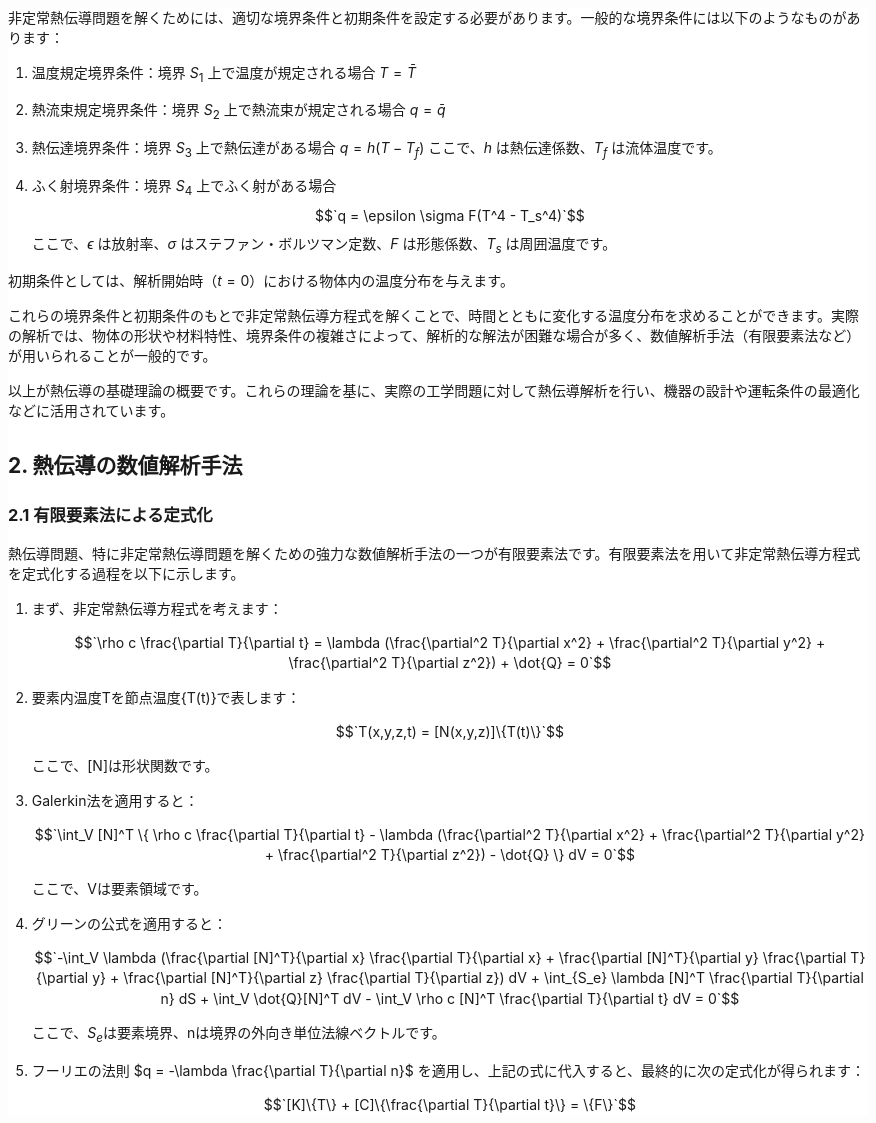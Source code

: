 非定常熱伝導問題を解くためには、適切な境界条件と初期条件を設定する必要があります。一般的な境界条件には以下のようなものがあります：

1) 温度規定境界条件：境界 $`S_1`$ 上で温度が規定される場合
   $`T = \bar{T}`$

2) 熱流束規定境界条件：境界 $`S_2`$ 上で熱流束が規定される場合
   $`q = \bar{q}`$

3) 熱伝達境界条件：境界 $`S_3`$ 上で熱伝達がある場合
   $`q = h(T - T_f)`$
   ここで、$`h`$ は熱伝達係数、$`T_f`$ は流体温度です。

4) ふく射境界条件：境界 $`S_4`$ 上でふく射がある場合
   $$`q = \epsilon \sigma F(T^4 - T_s^4)`$$
   ここで、$`\epsilon`$ は放射率、$`\sigma`$ はステファン・ボルツマン定数、$`F`$ は形態係数、$`T_s`$ は周囲温度です。

初期条件としては、解析開始時（$`t = 0`$）における物体内の温度分布を与えます。

これらの境界条件と初期条件のもとで非定常熱伝導方程式を解くことで、時間とともに変化する温度分布を求めることができます。実際の解析では、物体の形状や材料特性、境界条件の複雑さによって、解析的な解法が困難な場合が多く、数値解析手法（有限要素法など）が用いられることが一般的です。

以上が熱伝導の基礎理論の概要です。これらの理論を基に、実際の工学問題に対して熱伝導解析を行い、機器の設計や運転条件の最適化などに活用されています。

## 2. 熱伝導の数値解析手法

### 2.1 有限要素法による定式化

熱伝導問題、特に非定常熱伝導問題を解くための強力な数値解析手法の一つが有限要素法です。有限要素法を用いて非定常熱伝導方程式を定式化する過程を以下に示します。

1) まず、非定常熱伝導方程式を考えます：

   $$`\rho c \frac{\partial T}{\partial t} = \lambda (\frac{\partial^2 T}{\partial x^2} + \frac{\partial^2 T}{\partial y^2} + \frac{\partial^2 T}{\partial z^2}) + \dot{Q} = 0`$$

2) 要素内温度Tを節点温度{T(t)}で表します：

   $$`T(x,y,z,t) = [N(x,y,z)]\{T(t)\}`$$

   ここで、[N]は形状関数です。

3) Galerkin法を適用すると：

   $$`\int_V [N]^T \{ \rho c \frac{\partial T}{\partial t} - \lambda (\frac{\partial^2 T}{\partial x^2} + \frac{\partial^2 T}{\partial y^2} + \frac{\partial^2 T}{\partial z^2}) - \dot{Q} \} dV = 0`$$

   ここで、Vは要素領域です。

4) グリーンの公式を適用すると：

   $$`-\int_V \lambda (\frac{\partial [N]^T}{\partial x} \frac{\partial T}{\partial x} + \frac{\partial [N]^T}{\partial y} \frac{\partial T}{\partial y} + \frac{\partial [N]^T}{\partial z} \frac{\partial T}{\partial z}) dV + \int_{S_e} \lambda [N]^T \frac{\partial T}{\partial n} dS + \int_V \dot{Q}[N]^T dV - \int_V \rho c [N]^T \frac{\partial T}{\partial t} dV = 0`$$

   ここで、$`S_e`$は要素境界、nは境界の外向き単位法線ベクトルです。

5) フーリエの法則 $`q = -\lambda \frac{\partial T}{\partial n}`$ を適用し、上記の式に代入すると、最終的に次の定式化が得られます：

   $$`[K]\{T\} + [C]\{\frac{\partial T}{\partial t}\} = \{F\}`$$
